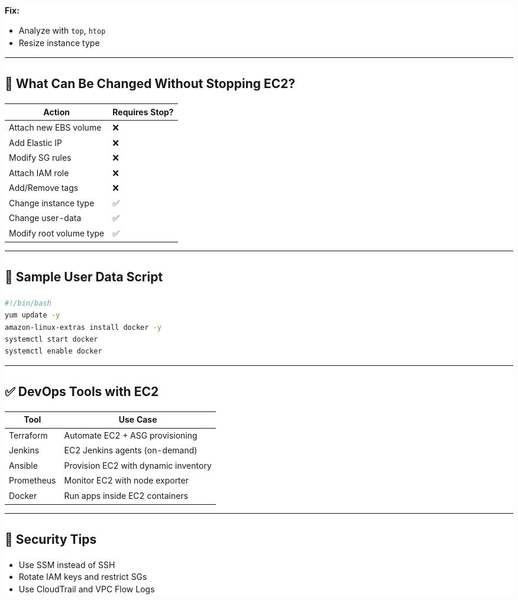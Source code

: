 **Fix:**
- Analyze with `top`, `htop`
- Resize instance type

---

## 🔄 What Can Be Changed Without Stopping EC2?

| Action                                 | Requires Stop? |
|----------------------------------------|----------------|
| Attach new EBS volume                  | ❌              |
| Add Elastic IP                         | ❌              |
| Modify SG rules                        | ❌              |
| Attach IAM role                        | ❌              |
| Add/Remove tags                        | ❌              |
| Change instance type                   | ✅              |
| Change user-data                       | ✅              |
| Modify root volume type                | ✅              |

---

## 📎 Sample User Data Script
```bash
#!/bin/bash
yum update -y
amazon-linux-extras install docker -y
systemctl start docker
systemctl enable docker
```

---

## ✅ DevOps Tools with EC2

| Tool        | Use Case |
|-------------|----------|
| Terraform   | Automate EC2 + ASG provisioning |
| Jenkins     | EC2 Jenkins agents (on-demand) |
| Ansible     | Provision EC2 with dynamic inventory |
| Prometheus  | Monitor EC2 with node exporter |
| Docker      | Run apps inside EC2 containers |

---

## 🔐 Security Tips

- Use SSM instead of SSH
- Rotate IAM keys and restrict SGs
- Use CloudTrail and VPC Flow Logs
